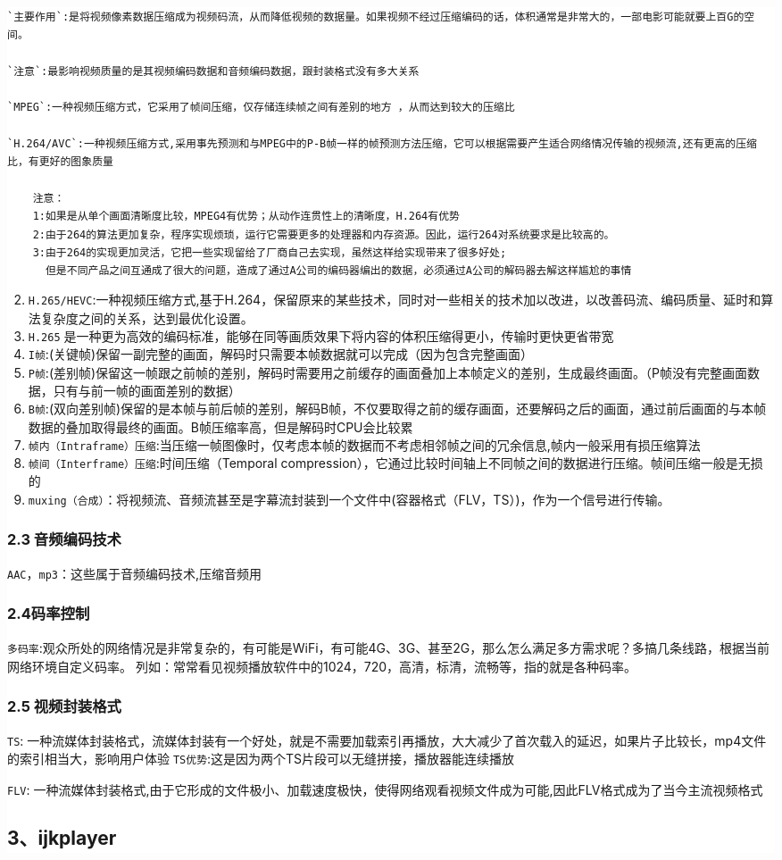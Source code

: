     `主要作用`:是将视频像素数据压缩成为视频码流，从而降低视频的数据量。如果视频不经过压缩编码的话，体积通常是非常大的，一部电影可能就要上百G的空间。

    `注意`:最影响视频质量的是其视频编码数据和音频编码数据，跟封装格式没有多大关系

    `MPEG`:一种视频压缩方式，它采用了帧间压缩，仅存储连续帧之间有差别的地方 ，从而达到较大的压缩比

    `H.264/AVC`:一种视频压缩方式,采用事先预测和与MPEG中的P-B帧一样的帧预测方法压缩，它可以根据需要产生适合网络情况传输的视频流,还有更高的压缩比，有更好的图象质量

        注意：
        1:如果是从单个画面清晰度比较，MPEG4有优势；从动作连贯性上的清晰度，H.264有优势
        2:由于264的算法更加复杂，程序实现烦琐，运行它需要更多的处理器和内存资源。因此，运行264对系统要求是比较高的。
        3:由于264的实现更加灵活，它把一些实现留给了厂商自己去实现，虽然这样给实现带来了很多好处;
          但是不同产品之间互通成了很大的问题，造成了通过A公司的编码器编出的数据，必须通过A公司的解码器去解这样尴尬的事情



2. `H.265/HEVC`:一种视频压缩方式,基于H.264，保留原来的某些技术，同时对一些相关的技术加以改进，以改善码流、编码质量、延时和算法复杂度之间的关系，达到最优化设置。
3. `H.265` 是一种更为高效的编码标准，能够在同等画质效果下将内容的体积压缩得更小，传输时更快更省带宽
4. `I帧`:(关键帧)保留一副完整的画面，解码时只需要本帧数据就可以完成（因为包含完整画面）
5. `P帧`:(差别帧)保留这一帧跟之前帧的差别，解码时需要用之前缓存的画面叠加上本帧定义的差别，生成最终画面。（P帧没有完整画面数据，只有与前一帧的画面差别的数据）
6. `B帧`:(双向差别帧)保留的是本帧与前后帧的差别，解码B帧，不仅要取得之前的缓存画面，还要解码之后的画面，通过前后画面的与本帧数据的叠加取得最终的画面。B帧压缩率高，但是解码时CPU会比较累
7. `帧内（Intraframe）压缩`:当压缩一帧图像时，仅考虑本帧的数据而不考虑相邻帧之间的冗余信息,帧内一般采用有损压缩算法
8. `帧间（Interframe）压缩`:时间压缩（Temporal compression），它通过比较时间轴上不同帧之间的数据进行压缩。帧间压缩一般是无损的
9. `muxing（合成）`：将视频流、音频流甚至是字幕流封装到一个文件中(容器格式（FLV，TS）)，作为一个信号进行传输。

### 2.3 音频编码技术

`AAC`，`mp3`：这些属于音频编码技术,压缩音频用

### 2.4码率控制

`多码率`:观众所处的网络情况是非常复杂的，有可能是WiFi，有可能4G、3G、甚至2G，那么怎么满足多方需求呢？多搞几条线路，根据当前网络环境自定义码率。
        列如：常常看见视频播放软件中的1024，720，高清，标清，流畅等，指的就是各种码率。
### 2.5 视频封装格式

`TS`: 一种流媒体封装格式，流媒体封装有一个好处，就是不需要加载索引再播放，大大减少了首次载入的延迟，如果片子比较长，mp4文件的索引相当大，影响用户体验
        `TS优势`:这是因为两个TS片段可以无缝拼接，播放器能连续播放

`FLV`: 一种流媒体封装格式,由于它形成的文件极小、加载速度极快，使得网络观看视频文件成为可能,因此FLV格式成为了当今主流视频格式

## 3、ijkplayer